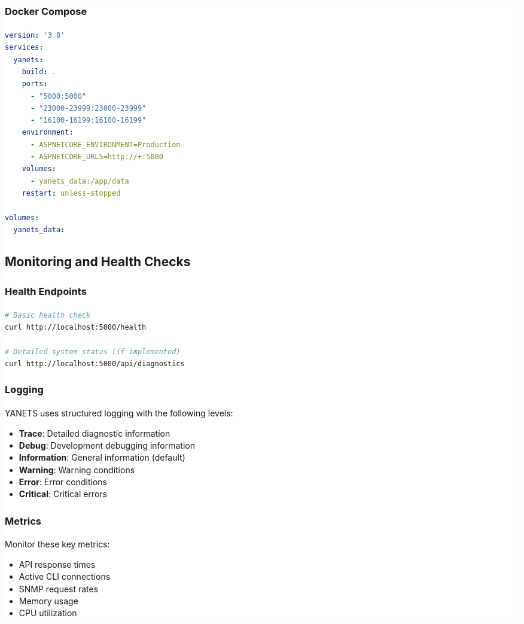 ### Docker Compose

```yaml
version: '3.8'
services:
  yanets:
    build: .
    ports:
      - "5000:5000"
      - "23000-23999:23000-23999"
      - "16100-16199:16100-16199"
    environment:
      - ASPNETCORE_ENVIRONMENT=Production
      - ASPNETCORE_URLS=http://+:5000
    volumes:
      - yanets_data:/app/data
    restart: unless-stopped

volumes:
  yanets_data:
```

## Monitoring and Health Checks

### Health Endpoints

```bash
# Basic health check
curl http://localhost:5000/health

# Detailed system status (if implemented)
curl http://localhost:5000/api/diagnostics
```

### Logging

YANETS uses structured logging with the following levels:
- **Trace**: Detailed diagnostic information
- **Debug**: Development debugging information
- **Information**: General information (default)
- **Warning**: Warning conditions
- **Error**: Error conditions
- **Critical**: Critical errors

### Metrics

Monitor these key metrics:
- API response times
- Active CLI connections
- SNMP request rates
- Memory usage
- CPU utilization
